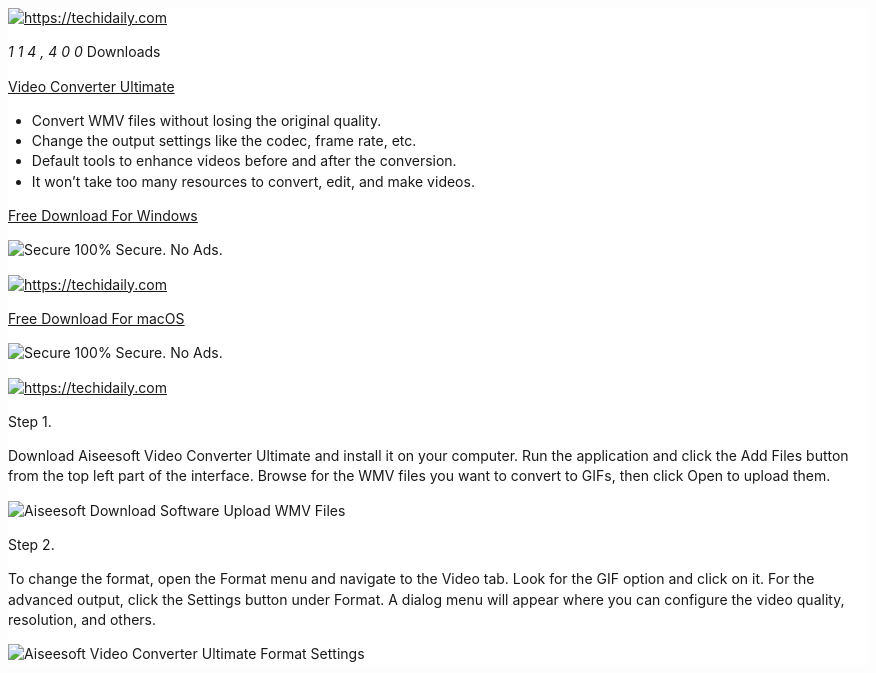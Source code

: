 
<a href="https://aligracehair.sjv.io/c/5597632/1918666/19272" target="_top" id="1918666">
  <img src="//a.impactradius-go.com/display-ad/19272-1918666" border="0" alt="https://techidaily.com" width="728" height="90"/>
</a>
<img height="0" width="0" src="https://aligracehair.sjv.io/i/5597632/1918666/19272" style="position:absolute;visibility:hidden;" border="0" />


_1_ _1_ _4_ _,_ _4_ _0_ _0_  Downloads

[Video Converter Ultimate](https://tools.techidaily.com/aiseesoft/video-converter-ultimate/)

* Convert WMV files without losing the original quality.
* Change the output settings like the codec, frame rate, etc.
* Default tools to enhance videos before and after the conversion.
* It won’t take too many resources to convert, edit, and make videos.

[Free Download For Windows](https://secure.2checkout.com/order/cart.php?PRODS=4575878&QTY=1&AFFILIATE=108875)

![Secure](https://www.aiseesoft.com/images/product/secure.svg) 100% Secure. No Ads.


<a href="https://bluettifr.pxf.io/c/5597632/2145079/17095" target="_top" id="2145079">
  <img src="//a.impactradius-go.com/display-ad/17095-2145079" border="0" alt="https://techidaily.com" width="120" height="90"/>
</a>
<img height="0" width="0" src="https://bluettifr.pxf.io/i/5597632/2145079/17095" style="position:absolute;visibility:hidden;" border="0" />


[Free Download For macOS](https://secure.2checkout.com/order/cart.php?PRODS=4594445&QTY=1&AFFILIATE=108875)

![Secure](https://www.aiseesoft.com/images/product/secure.svg) 100% Secure. No Ads.


<a href="https://appsumo.8odi.net/c/5597632/2144273/7443" target="_top" id="2144273">
  <img src="//a.impactradius-go.com/display-ad/7443-2144273" border="0" alt="https://techidaily.com" width="728" height="90"/>
</a>
<img height="0" width="0" src="https://appsumo.8odi.net/i/5597632/2144273/7443" style="position:absolute;visibility:hidden;" border="0" />


Step 1.

 Download Aiseesoft Video Converter Ultimate and install it on your computer. Run the application and click the Add Files button from the top left part of the interface. Browse for the WMV files you want to convert to GIFs, then click Open to upload them.

![Aiseesoft Download Software Upload WMV Files](https://www.aiseesoft.com/images/tutorial/wmv-to-gif/aiseesoft-download-software-upload-wmv-files.jpg)

Step 2.

 To change the format, open the Format menu and navigate to the Video tab. Look for the GIF option and click on it. For the advanced output, click the Settings button under Format. A dialog menu will appear where you can configure the video quality, resolution, and others.

![Aiseesoft Video Converter Ultimate Format Settings](https://www.aiseesoft.com/images/tutorial/wmv-to-gif/aiseesoft-video-converter-ultimate-format-settings.jpg)
